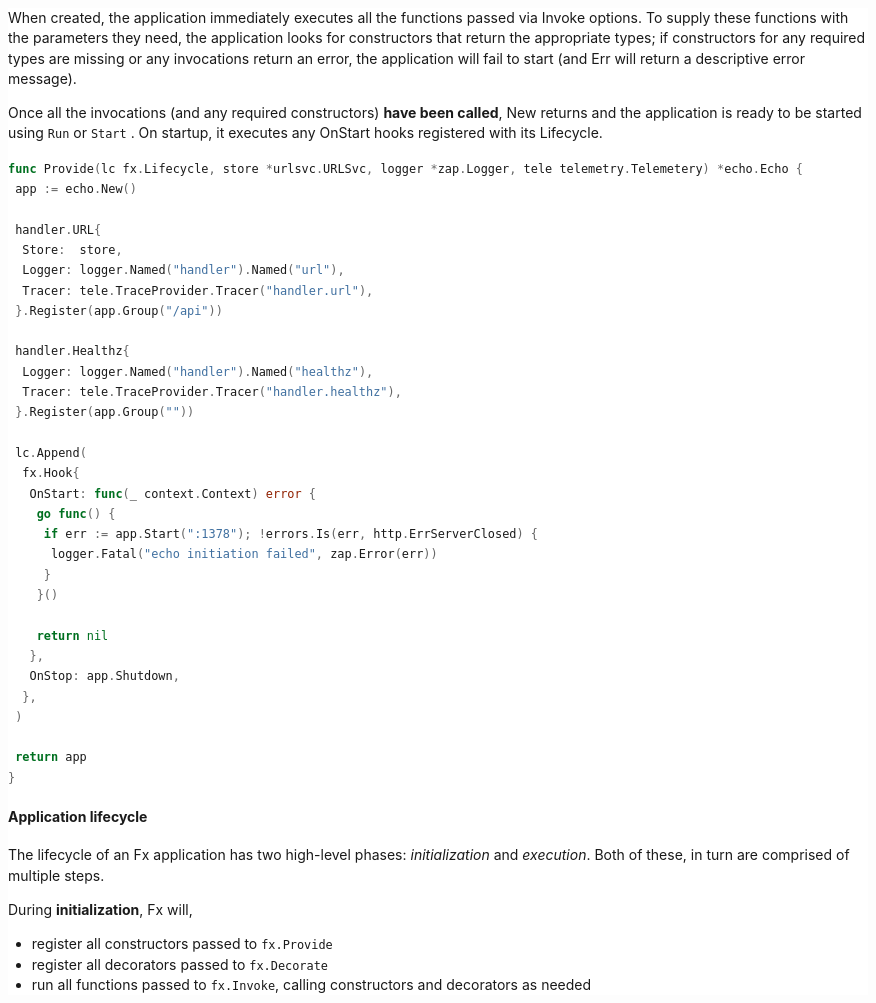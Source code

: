 When created, the application immediately executes all the functions passed via Invoke options. To supply these functions with the parameters they need, the application looks for constructors that return the appropriate types; if constructors for any required types are missing or any invocations return an error, the application will fail to start (and Err will return a descriptive error message).

Once all the invocations (and any required constructors) **have been called**, New returns and the application is ready to be started using `Run` or `Start` . On startup, it executes any OnStart hooks registered with its Lifecycle.

```go
func Provide(lc fx.Lifecycle, store *urlsvc.URLSvc, logger *zap.Logger, tele telemetry.Telemetery) *echo.Echo {
 app := echo.New()

 handler.URL{
  Store:  store,
  Logger: logger.Named("handler").Named("url"),
  Tracer: tele.TraceProvider.Tracer("handler.url"),
 }.Register(app.Group("/api"))

 handler.Healthz{
  Logger: logger.Named("handler").Named("healthz"),
  Tracer: tele.TraceProvider.Tracer("handler.healthz"),
 }.Register(app.Group(""))

 lc.Append(
  fx.Hook{
   OnStart: func(_ context.Context) error {
    go func() {
     if err := app.Start(":1378"); !errors.Is(err, http.ErrServerClosed) {
      logger.Fatal("echo initiation failed", zap.Error(err))
     }
    }()

    return nil
   },
   OnStop: app.Shutdown,
  },
 )

 return app
}
```

#### Application lifecycle

The lifecycle of an Fx application has two high-level phases: _initialization_ and _execution_.
Both of these, in turn are comprised of multiple steps.

During **initialization**, Fx will,

- register all constructors passed to `fx.Provide`
- register all decorators passed to `fx.Decorate`
- run all functions passed to `fx.Invoke`, calling constructors and decorators as needed
